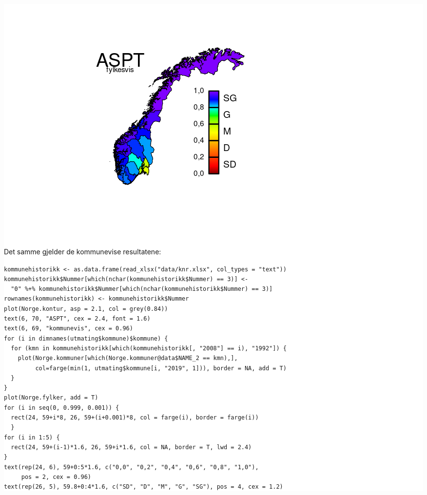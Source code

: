 ![](/fig/fig2.png)

Det samme gjelder de kommunevise resultatene:

    kommunehistorikk <- as.data.frame(read_xlsx("data/knr.xlsx", col_types = "text"))
    kommunehistorikk$Nummer[which(nchar(kommunehistorikk$Nummer) == 3)] <-
      "0" %+% kommunehistorikk$Nummer[which(nchar(kommunehistorikk$Nummer) == 3)]
    rownames(kommunehistorikk) <- kommunehistorikk$Nummer
    plot(Norge.kontur, asp = 2.1, col = grey(0.84))
    text(6, 70, "ASPT", cex = 2.4, font = 1.6)
    text(6, 69, "kommunevis", cex = 0.96)
    for (i in dimnames(utmating$kommune)$kommune) {
      for (kmn in kommunehistorikk[which(kommunehistorikk[, "2008"] == i), "1992"]) {
        plot(Norge.kommuner[which(Norge.kommuner@data$NAME_2 == kmn),], 
             col=farge(min(1, utmating$kommune[i, "2019", 1])), border = NA, add = T)
      }
    }
    plot(Norge.fylker, add = T)
    for (i in seq(0, 0.999, 0.001)) {
      rect(24, 59+i*8, 26, 59+(i+0.001)*8, col = farge(i), border = farge(i))
      }
    for (i in 1:5) {
      rect(24, 59+(i-1)*1.6, 26, 59+i*1.6, col = NA, border = T, lwd = 2.4)
    }
    text(rep(24, 6), 59+0:5*1.6, c("0,0", "0,2", "0,4", "0,6", "0,8", "1,0"), 
         pos = 2, cex = 0.96)
    text(rep(26, 5), 59.8+0:4*1.6, c("SD", "D", "M", "G", "SG"), pos = 4, cex = 1.2)
